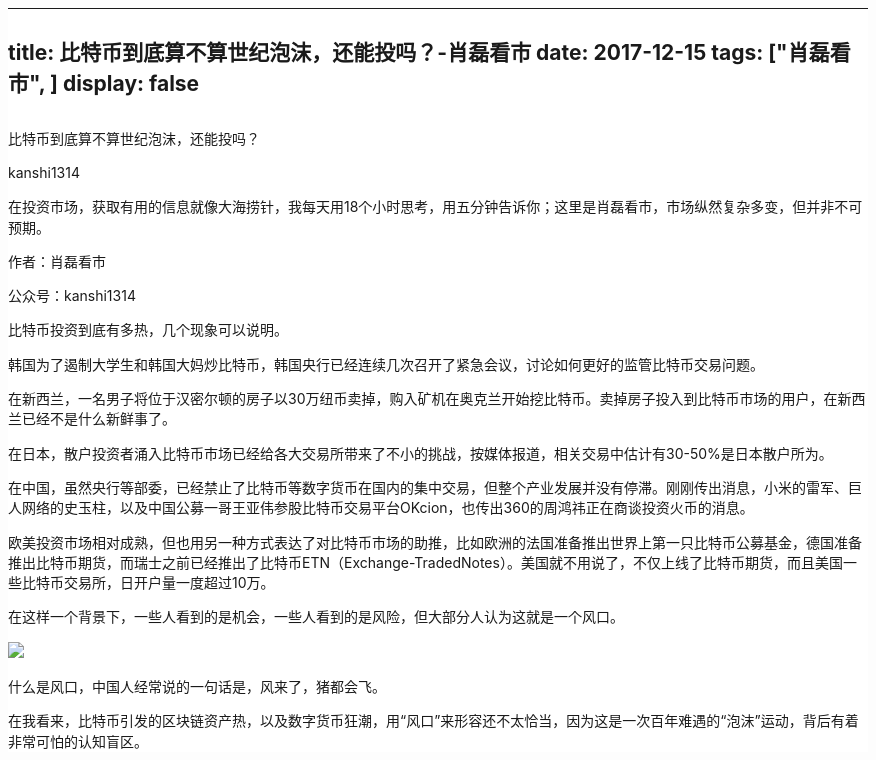 
---
title:  比特币到底算不算世纪泡沫，还能投吗？-肖磊看市
date: 2017-12-15
tags: ["肖磊看市", ]
display: false
---


## 



比特币到底算不算世纪泡沫，还能投吗？




kanshi1314




在投资市场，获取有用的信息就像大海捞针，我每天用18个小时思考，用五分钟告诉你；这里是肖磊看市，市场纵然复杂多变，但并非不可预期。


作者：肖磊看市

公众号：kanshi1314



比特币投资到底有多热，几个现象可以说明。



韩国为了遏制大学生和韩国大妈炒比特币，韩国央行已经连续几次召开了紧急会议，讨论如何更好的监管比特币交易问题。



在新西兰，一名男子将位于汉密尔顿的房子以30万纽币卖掉，购入矿机在奥克兰开始挖比特币。卖掉房子投入到比特币市场的用户，在新西兰已经不是什么新鲜事了。



在日本，散户投资者涌入比特币市场已经给各大交易所带来了不小的挑战，按媒体报道，相关交易中估计有30-50%是日本散户所为。



在中国，虽然央行等部委，已经禁止了比特币等数字货币在国内的集中交易，但整个产业发展并没有停滞。刚刚传出消息，小米的雷军、巨人网络的史玉柱，以及中国公募一哥王亚伟参股比特币交易平台OKcion，也传出360的周鸿祎正在商谈投资火币的消息。



欧美投资市场相对成熟，但也用另一种方式表达了对比特币市场的助推，比如欧洲的法国准备推出世界上第一只比特币公募基金，德国准备推出比特币期货，而瑞士之前已经推出了比特币ETN（Exchange-TradedNotes）。美国就不用说了，不仅上线了比特币期货，而且美国一些比特币交易所，日开户量一度超过10万。



在这样一个背景下，一些人看到的是机会，一些人看到的是风险，但大部分人认为这就是一个风口。



<img data-s="300,640" data-type="jpeg" src="https://mmbiz.qpic.cn/mmbiz_jpg/rIYcHn0KrPSn3WK19z8g9Cg3UGUHZbbCR6d4CxzjKJViaa9mibbyq7oMTWyoFYpBI4icH5bLPB8cPJolswibw4lb9A/0?wx_fmt=jpeg" data-copyright="0" style="width: 100%;height: auto;" class="" data-ratio="0.6521739130434783" data-w="460" data-backw="460" data-backh="300"/>



什么是风口，中国人经常说的一句话是，风来了，猪都会飞。



在我看来，比特币引发的区块链资产热，以及数字货币狂潮，用“风口”来形容还不太恰当，因为这是一次百年难遇的“泡沫”运动，背后有着非常可怕的认知盲区。
